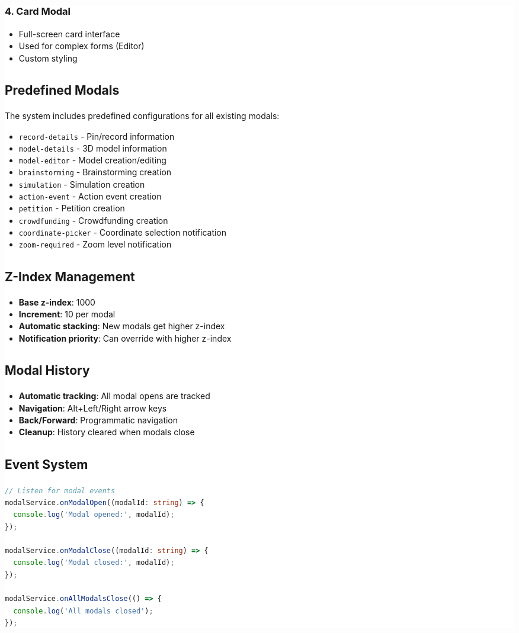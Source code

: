 ### 4. Card Modal
- Full-screen card interface
- Used for complex forms (Editor)
- Custom styling

## Predefined Modals

The system includes predefined configurations for all existing modals:

- `record-details` - Pin/record information
- `model-details` - 3D model information
- `model-editor` - Model creation/editing
- `brainstorming` - Brainstorming creation
- `simulation` - Simulation creation
- `action-event` - Action event creation
- `petition` - Petition creation
- `crowdfunding` - Crowdfunding creation
- `coordinate-picker` - Coordinate selection notification
- `zoom-required` - Zoom level notification

## Z-Index Management

- **Base z-index**: 1000
- **Increment**: 10 per modal
- **Automatic stacking**: New modals get higher z-index
- **Notification priority**: Can override with higher z-index

## Modal History

- **Automatic tracking**: All modal opens are tracked
- **Navigation**: Alt+Left/Right arrow keys
- **Back/Forward**: Programmatic navigation
- **Cleanup**: History cleared when modals close

## Event System

```typescript
// Listen for modal events
modalService.onModalOpen((modalId: string) => {
  console.log('Modal opened:', modalId);
});

modalService.onModalClose((modalId: string) => {
  console.log('Modal closed:', modalId);
});

modalService.onAllModalsClose(() => {
  console.log('All modals closed');
});
```
